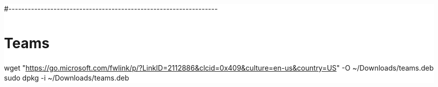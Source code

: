 #-----------------------------------------------------------------

# Teams

wget "https://go.microsoft.com/fwlink/p/?LinkID=2112886&clcid=0x409&culture=en-us&country=US" -O ~/Downloads/teams.deb
sudo dpkg -i ~/Downloads/teams.deb
